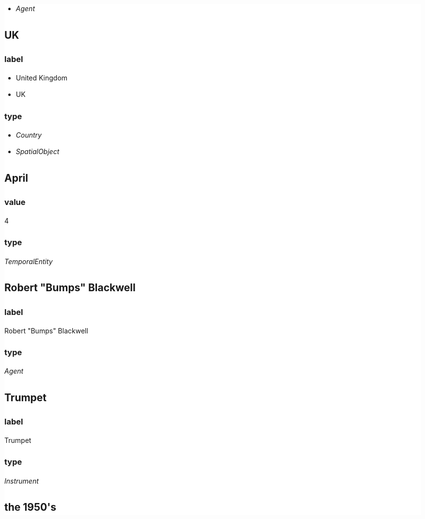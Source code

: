  - *Agent*

## UK

### label

 - United Kingdom

 - UK

### type

 - *Country*

 - *SpatialObject*

## April

### value


4

### type


*TemporalEntity*

## Robert "Bumps" Blackwell

### label


Robert "Bumps" Blackwell

### type


*Agent*

## Trumpet

### label


Trumpet

### type


*Instrument*

## the 1950's
